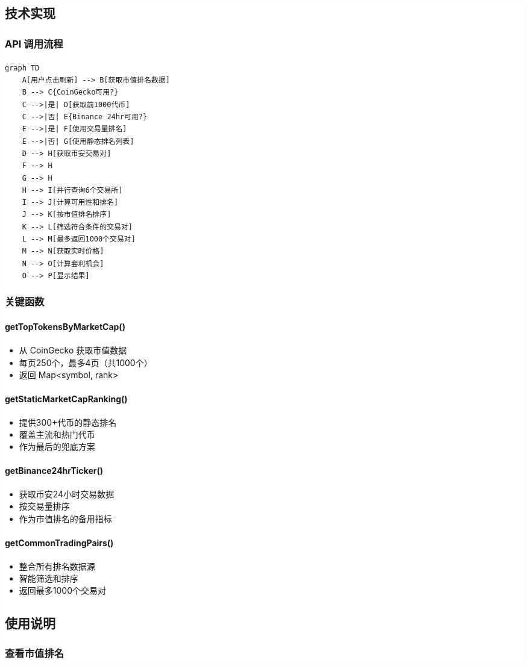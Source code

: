 ## 技术实现

### API 调用流程

```mermaid
graph TD
    A[用户点击刷新] --> B[获取市值排名数据]
    B --> C{CoinGecko可用?}
    C -->|是| D[获取前1000代币]
    C -->|否| E{Binance 24hr可用?}
    E -->|是| F[使用交易量排名]
    E -->|否| G[使用静态排名列表]
    D --> H[获取币安交易对]
    F --> H
    G --> H
    H --> I[并行查询6个交易所]
    I --> J[计算可用性和排名]
    J --> K[按市值排名排序]
    K --> L[筛选符合条件的交易对]
    L --> M[最多返回1000个交易对]
    M --> N[获取实时价格]
    N --> O[计算套利机会]
    O --> P[显示结果]
```

### 关键函数

#### getTopTokensByMarketCap()
- 从 CoinGecko 获取市值数据
- 每页250个，最多4页（共1000个）
- 返回 Map<symbol, rank>

#### getStaticMarketCapRanking()
- 提供300+代币的静态排名
- 覆盖主流和热门代币
- 作为最后的兜底方案

#### getBinance24hrTicker()
- 获取币安24小时交易数据
- 按交易量排序
- 作为市值排名的备用指标

#### getCommonTradingPairs()
- 整合所有排名数据源
- 智能筛选和排序
- 返回最多1000个交易对

## 使用说明

### 查看市值排名
